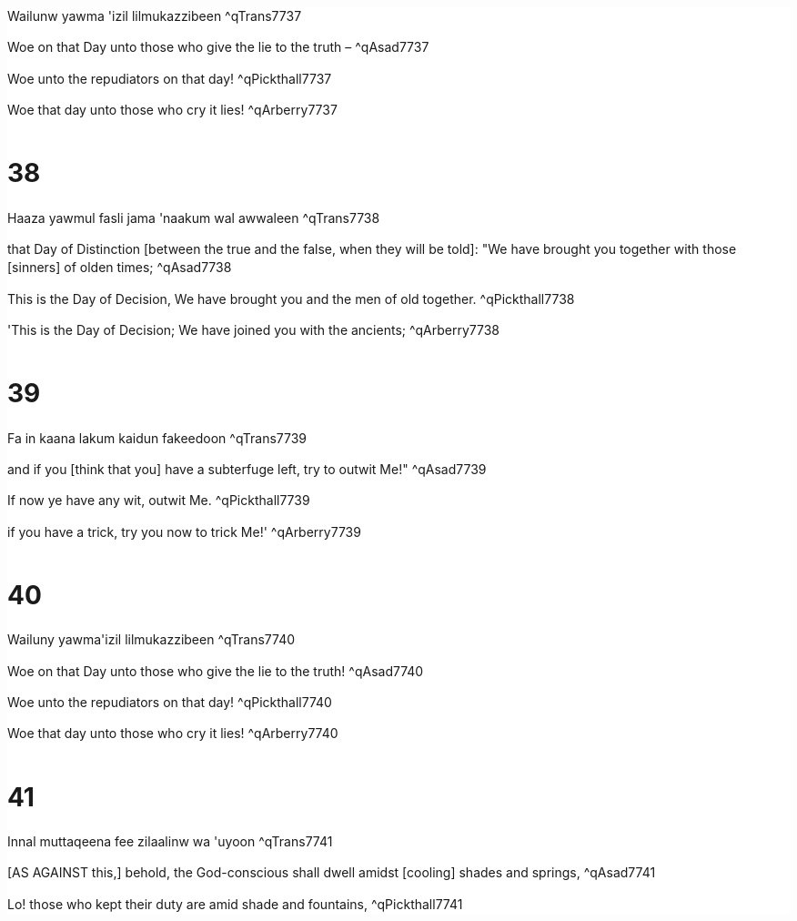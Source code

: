 Wailunw yawma 'izil lilmukazzibeen ^qTrans7737


Woe on that Day unto those who give the lie to the truth – ^qAsad7737


Woe unto the repudiators on that day! ^qPickthall7737


Woe that day unto those who cry it lies! ^qArberry7737

# 38

Haaza yawmul fasli jama 'naakum wal awwaleen ^qTrans7738


that Day of Distinction [between the true and the false, when they will be told]: "We have brought you together with those [sinners] of olden times; ^qAsad7738


This is the Day of Decision, We have brought you and the men of old together. ^qPickthall7738


'This is the Day of Decision; We have joined you with the ancients; ^qArberry7738

# 39

Fa in kaana lakum kaidun fakeedoon ^qTrans7739


and if you [think that you] have a subterfuge left, try to outwit Me!" ^qAsad7739


If now ye have any wit, outwit Me. ^qPickthall7739


if you have a trick, try you now to trick Me!' ^qArberry7739

# 40

Wailuny yawma'izil lilmukazzibeen ^qTrans7740


Woe on that Day unto those who give the lie to the truth! ^qAsad7740


Woe unto the repudiators on that day! ^qPickthall7740


Woe that day unto those who cry it lies! ^qArberry7740

# 41

Innal muttaqeena fee zilaalinw wa 'uyoon ^qTrans7741


[AS AGAINST this,] behold, the God-conscious shall dwell amidst [cooling] shades and springs, ^qAsad7741


Lo! those who kept their duty are amid shade and fountains, ^qPickthall7741
